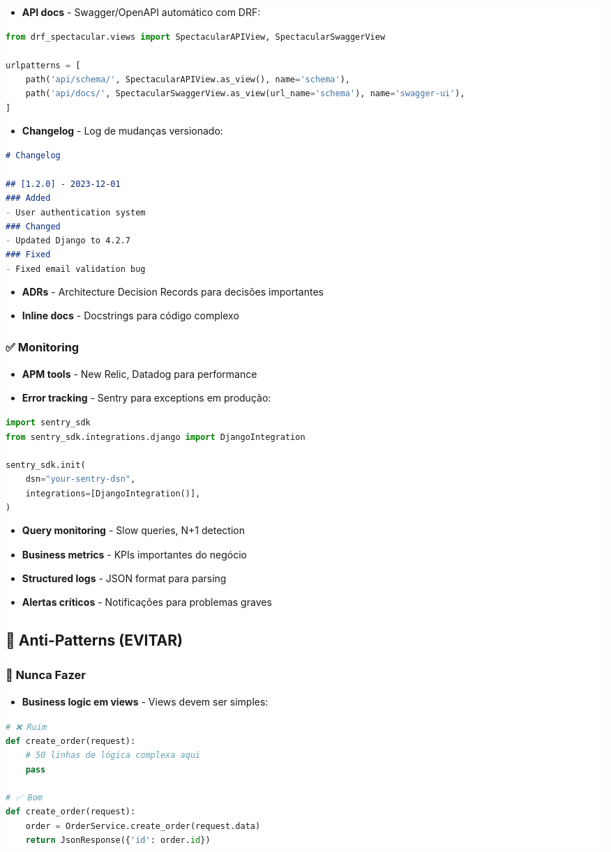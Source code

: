 - **API docs** - Swagger/OpenAPI automático com DRF:
```python
from drf_spectacular.views import SpectacularAPIView, SpectacularSwaggerView

urlpatterns = [
    path('api/schema/', SpectacularAPIView.as_view(), name='schema'),
    path('api/docs/', SpectacularSwaggerView.as_view(url_name='schema'), name='swagger-ui'),
]
```

- **Changelog** - Log de mudanças versionado:
```markdown
# Changelog

## [1.2.0] - 2023-12-01
### Added
- User authentication system
### Changed
- Updated Django to 4.2.7
### Fixed
- Fixed email validation bug
```

- **ADRs** - Architecture Decision Records para decisões importantes

- **Inline docs** - Docstrings para código complexo

### ✅ Monitoring

- **APM tools** - New Relic, Datadog para performance

- **Error tracking** - Sentry para exceptions em produção:
```python
import sentry_sdk
from sentry_sdk.integrations.django import DjangoIntegration

sentry_sdk.init(
    dsn="your-sentry-dsn",
    integrations=[DjangoIntegration()],
)
```

- **Query monitoring** - Slow queries, N+1 detection

- **Business metrics** - KPIs importantes do negócio

- **Structured logs** - JSON format para parsing

- **Alertas críticos** - Notificações para problemas graves

## 🚨 Anti-Patterns (EVITAR)

### 🔴 Nunca Fazer

- **Business logic em views** - Views devem ser simples:
```python
# ❌ Ruim
def create_order(request):
    # 50 linhas de lógica complexa aqui
    pass

# ✅ Bom
def create_order(request):
    order = OrderService.create_order(request.data)
    return JsonResponse({'id': order.id})
```
